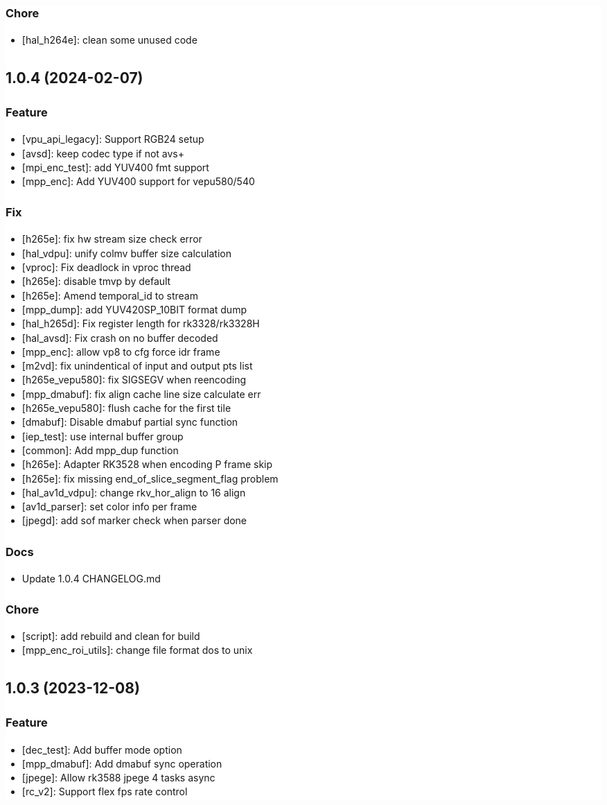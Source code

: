 ### Chore
- [hal_h264e]: clean some unused code

## 1.0.4 (2024-02-07)
### Feature
- [vpu_api_legacy]: Support RGB24 setup
- [avsd]: keep codec type if not avs+
- [mpi_enc_test]: add YUV400 fmt support
- [mpp_enc]: Add YUV400 support for vepu580/540

### Fix
- [h265e]: fix hw stream size check error
- [hal_vdpu]: unify colmv buffer size calculation
- [vproc]: Fix deadlock in vproc thread
- [h265e]: disable tmvp by default
- [h265e]: Amend temporal_id to stream
- [mpp_dump]: add YUV420SP_10BIT format dump
- [hal_h265d]: Fix register length for rk3328/rk3328H
- [hal_avsd]: Fix crash on no buffer decoded
- [mpp_enc]: allow vp8 to cfg force idr frame
- [m2vd]: fix unindentical of input and output pts list
- [h265e_vepu580]: fix SIGSEGV when reencoding
- [mpp_dmabuf]: fix align cache line size calculate err
- [h265e_vepu580]: flush cache for the first tile
- [dmabuf]: Disable dmabuf partial sync function
- [iep_test]: use internal buffer group
- [common]: Add mpp_dup function
- [h265e]: Adapter RK3528 when encoding P frame skip
- [h265e]: fix missing end_of_slice_segment_flag problem
- [hal_av1d_vdpu]: change rkv_hor_align to 16 align
- [av1d_parser]: set color info per frame
- [jpegd]: add sof marker check when parser done

### Docs
- Update 1.0.4 CHANGELOG.md

### Chore
- [script]: add rebuild and clean for build
- [mpp_enc_roi_utils]: change file format dos to unix

## 1.0.3 (2023-12-08)
### Feature
- [dec_test]: Add buffer mode option
- [mpp_dmabuf]: Add dmabuf sync operation
- [jpege]: Allow rk3588 jpege 4 tasks async
- [rc_v2]: Support flex fps rate control
